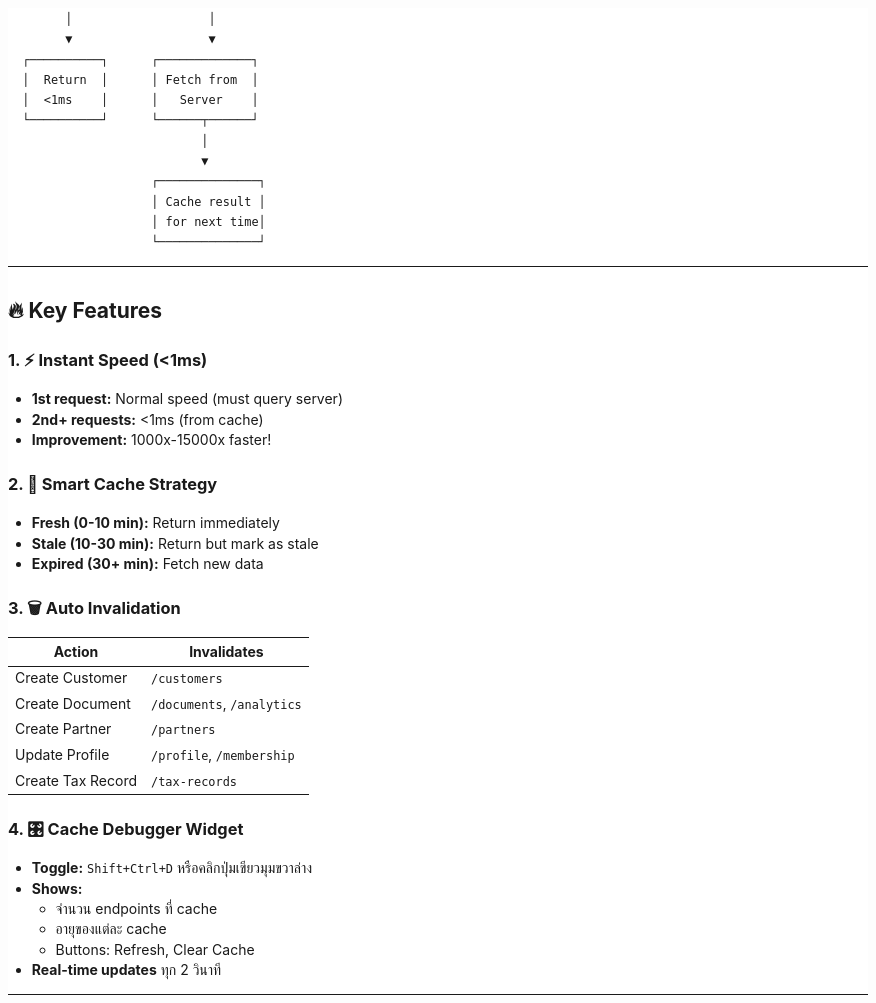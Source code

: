 ```
        │                   │
        ▼                   ▼
  ┌──────────┐      ┌─────────────┐
  │  Return  │      │ Fetch from  │
  │  <1ms    │      │   Server    │
  └──────────┘      └──────┬──────┘
                           │
                           ▼
                    ┌──────────────┐
                    │ Cache result │
                    │ for next time│
                    └──────────────┘
```

---

## 🔥 Key Features

### 1. ⚡ Instant Speed (<1ms)
- **1st request:** Normal speed (must query server)
- **2nd+ requests:** <1ms (from cache)
- **Improvement:** 1000x-15000x faster!

### 2. 🧠 Smart Cache Strategy
- **Fresh (0-10 min):** Return immediately
- **Stale (10-30 min):** Return but mark as stale
- **Expired (30+ min):** Fetch new data

### 3. 🗑️ Auto Invalidation
| Action | Invalidates |
|--------|-------------|
| Create Customer | `/customers` |
| Create Document | `/documents`, `/analytics` |
| Create Partner | `/partners` |
| Update Profile | `/profile`, `/membership` |
| Create Tax Record | `/tax-records` |

### 4. 🎛️ Cache Debugger Widget
- **Toggle:** `Shift+Ctrl+D` หรือคลิกปุ่มเขียวมุมขวาล่าง
- **Shows:**
  - จำนวน endpoints ที่ cache
  - อายุของแต่ละ cache
  - Buttons: Refresh, Clear Cache
- **Real-time updates** ทุก 2 วินาที

---
